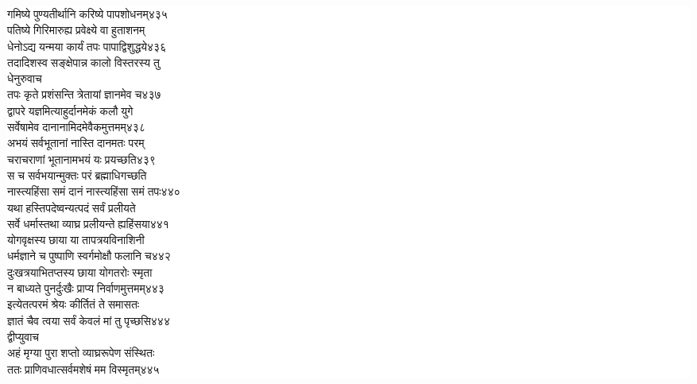 गमिष्ये पुण्यतीर्थानि करिष्ये पापशोधनम्४३५  
पतिष्ये गिरिमारुह्य प्रवेक्ष्ये वा हुताशनम्  
धेनोऽद्य यन्मया कार्यं तपः पापाद्विशुद्धये४३६  
तदादिशस्व सङ्क्षेपान्न कालो विस्तरस्य तु  
धेनुरुवाच  
तपः कृते प्रशंसन्ति त्रेतायां ज्ञानमेव च४३७  
द्वापरे यज्ञमित्याहुर्दानमेकं कलौ युगे  
सर्वेषामेव दानानामिदमेवैकमुत्तमम्४३८  
अभयं सर्वभूतानां नास्ति दानमतः परम्  
चराचराणां भूतानामभयं यः प्रयच्छति४३९  
स च सर्वभयान्मुक्तः परं ब्रह्माधिगच्छति  
नास्त्यहिंसा समं दानं नास्त्यहिंसा समं तपः४४०  
यथा हस्तिपदेष्वन्यत्पदं सर्वं प्रलीयते  
सर्वे धर्मास्तथा व्याघ्र प्रलीयन्ते ह्यहिंसया४४१  
योगवृक्षस्य छाया या तापत्रयविनाशिनी  
धर्मज्ञाने च पुष्पाणि स्वर्गमोक्षौ फलानि च४४२  
दुःखत्रयाभितप्तस्य छाया योगतरोः स्मृता  
न बाध्यते पुनर्दुःखैः प्राप्य निर्वाणमुत्तमम्४४३  
इत्येतत्परमं श्रेयः कीर्तितं ते समासतः  
ज्ञातं चैव त्वया सर्वं केवलं मां तु पृच्छसि४४४  
द्वीप्युवाच  
अहं मृग्या पुरा शप्तो व्याघ्ररूपेण संस्थितः  
ततः प्राणिवधात्सर्वमशेषं मम विस्मृतम्४४५  
